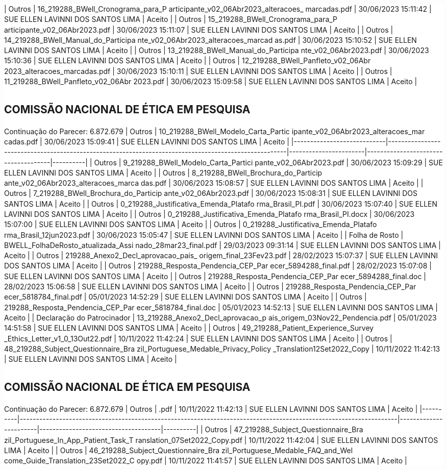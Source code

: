 | Outros                                                      | 16_219288_BWell_Cronograma_para_P articipante_v02_06Abr2023_alteracoes_ marcadas.pdf | 30/06/2023 15:11:42   | SUE ELLEN LAVINNI DOS SANTOS LIMA   | Aceito   |
| Outros                                                      | 15_219288_BWell_Cronograma_para_P articipante_v02_06Abr2023.pdf                      | 30/06/2023 15:11:07   | SUE ELLEN LAVINNI DOS SANTOS LIMA   | Aceito   |
| Outros                                                      | 14_219288_BWell_Manual_do_Participa nte_v02_06Abr2023_alteracoes_marcad as.pdf       | 30/06/2023 15:10:52   | SUE ELLEN LAVINNI DOS SANTOS LIMA   | Aceito   |
| Outros                                                      | 13_219288_BWell_Manual_do_Participa nte_v02_06Abr2023.pdf                            | 30/06/2023 15:10:36   | SUE ELLEN LAVINNI DOS SANTOS LIMA   | Aceito   |
| Outros                                                      | 12_219288_BWell_Panfleto_v02_06Abr 2023_alteracoes_marcadas.pdf                      | 30/06/2023 15:10:11   | SUE ELLEN LAVINNI DOS SANTOS LIMA   | Aceito   |
| Outros                                                      | 11_219288_BWell_Panfleto_v02_06Abr 2023.pdf                                          | 30/06/2023 15:09:58   | SUE ELLEN LAVINNI DOS SANTOS LIMA   | Aceito   |
## COMISSÃO NACIONAL DE ÉTICA EM PESQUISA

Continuação do Parecer: 6.872.679
| Outros                     | 10_219288_BWell_Modelo_Carta_Partic ipante_v02_06Abr2023_alteracoes_mar cadas.pdf                    | 30/06/2023 15:09:41   | SUE ELLEN LAVINNI DOS SANTOS LIMA   | Aceito   |
|----------------------------|------------------------------------------------------------------------------------------------------|-----------------------|-------------------------------------|----------|
| Outros                     | 9_219288_BWell_Modelo_Carta_Partici pante_v02_06Abr2023.pdf                                          | 30/06/2023 15:09:29   | SUE ELLEN LAVINNI DOS SANTOS LIMA   | Aceito   |
| Outros                     | 8_219288_BWell_Brochura_do_Particip ante_v02_06Abr2023_alteracoes_marca das.pdf                      | 30/06/2023 15:08:57   | SUE ELLEN LAVINNI DOS SANTOS LIMA   | Aceito   |
| Outros                     | 7_219288_BWell_Brochura_do_Particip ante_v02_06Abr2023.pdf                                           | 30/06/2023 15:08:31   | SUE ELLEN LAVINNI DOS SANTOS LIMA   | Aceito   |
| Outros                     | 0_219288_Justificativa_Emenda_Platafo rma_Brasil_PI.pdf                                              | 30/06/2023 15:07:40   | SUE ELLEN LAVINNI DOS SANTOS LIMA   | Aceito   |
| Outros                     | 0_219288_Justificativa_Emenda_Platafo rma_Brasil_PI.docx                                             | 30/06/2023 15:07:00   | SUE ELLEN LAVINNI DOS SANTOS LIMA   | Aceito   |
| Outros                     | 0_219288_Justificativa_Emenda_Platafo rma_Brasil_12jun2023.pdf                                       | 30/06/2023 15:05:47   | SUE ELLEN LAVINNI DOS SANTOS LIMA   | Aceito   |
| Folha de Rosto             | BWELL_FolhaDeRosto_atualizada_Assi nado_28mar23_final.pdf                                            | 29/03/2023 09:31:14   | SUE ELLEN LAVINNI DOS SANTOS LIMA   | Aceito   |
| Outros                     | 219288_Anexo2_Decl_aprovacao_pais_ origem_final_23Fev23.pdf                                          | 28/02/2023 15:07:37   | SUE ELLEN LAVINNI DOS SANTOS LIMA   | Aceito   |
| Outros                     | 219288_Resposta_Pendencia_CEP_Par ecer_5894288_final.pdf                                             | 28/02/2023 15:07:08   | SUE ELLEN LAVINNI DOS SANTOS LIMA   | Aceito   |
| Outros                     | 219288_Resposta_Pendencia_CEP_Par ecer_5894288_final.doc                                             | 28/02/2023 15:06:58   | SUE ELLEN LAVINNI DOS SANTOS LIMA   | Aceito   |
| Outros                     | 219288_Resposta_Pendencia_CEP_Par ecer_5818784_final.pdf                                             | 05/01/2023 14:52:29   | SUE ELLEN LAVINNI DOS SANTOS LIMA   | Aceito   |
| Outros                     | 219288_Resposta_Pendencia_CEP_Par ecer_5818784_final.doc                                             | 05/01/2023 14:52:13   | SUE ELLEN LAVINNI DOS SANTOS LIMA   | Aceito   |
| Declaração do Patrocinador | 13_219288_Anexo2_Decl_aprovacao_p ais_origem_03Nov22_Pendencia.pdf                                   | 05/01/2023 14:51:58   | SUE ELLEN LAVINNI DOS SANTOS LIMA   | Aceito   |
| Outros                     | 49_219288_Patient_Experience_Survey _Ethics_Letter_v1_0_13Out22.pdf                                  | 10/11/2022 11:42:24   | SUE ELLEN LAVINNI DOS SANTOS LIMA   | Aceito   |
| Outros                     | 48_219288_Subject_Questionnaire_Bra zil_Portuguese_Medable_Privacy_Policy _Translation12Set2022_Copy | 10/11/2022 11:42:13   | SUE ELLEN LAVINNI DOS SANTOS LIMA   | Aceito   |
## COMISSÃO NACIONAL DE ÉTICA EM PESQUISA

Continuação do Parecer: 6.872.679
| Outros   | .pdf                                                                                                              | 10/11/2022 11:42:13   | SUE ELLEN LAVINNI DOS SANTOS LIMA   | Aceito   |
|----------|-------------------------------------------------------------------------------------------------------------------|-----------------------|-------------------------------------|----------|
| Outros   | 47_219288_Subject_Questionnaire_Bra zil_Portuguese_In_App_Patient_Task_T ranslation_07Set2022_Copy.pdf            | 10/11/2022 11:42:04   | SUE ELLEN LAVINNI DOS SANTOS LIMA   | Aceito   |
| Outros   | 46_219288_Subject_Questionnaire_Bra zil_Portuguese_Medable_FAQ_and_Wel come_Guide_Translation_23Set2022_C opy.pdf | 10/11/2022 11:41:57   | SUE ELLEN LAVINNI DOS SANTOS LIMA   | Aceito   |